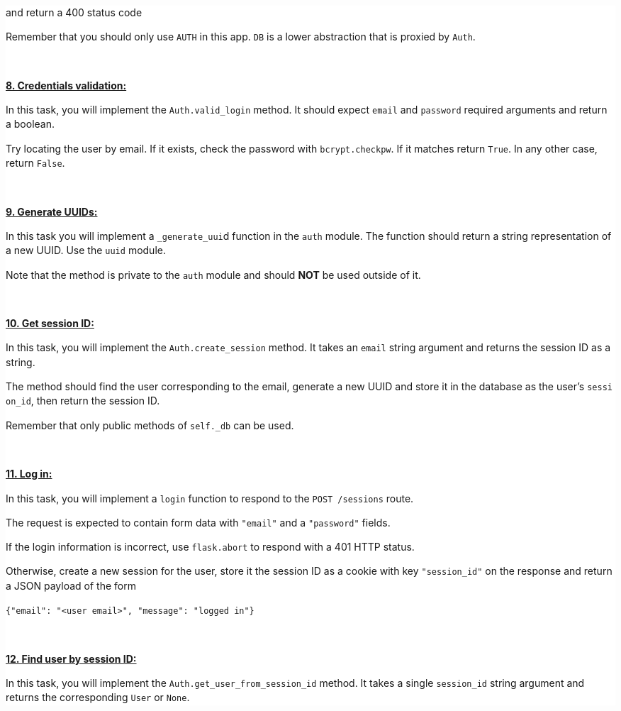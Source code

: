 and return a 400 status code

Remember that you should only use `AUTH` in this app. `DB` is a lower abstraction that is proxied by `Auth`.

<br/>

[**8. Credentials validation:**](https://github.com/dianaparr/holbertonschool-web_back_end/blob/main/0x08-user_authentication_service/auth.py)

In this task, you will implement the `Auth.valid_login` method. It should expect `email` and `password` required arguments and return a boolean.

Try locating the user by email. If it exists, check the password with `bcrypt.checkpw`. If it matches return `True`. In any other case, return `False`.

<br/>

[**9. Generate UUIDs:**](https://github.com/dianaparr/holbertonschool-web_back_end/blob/main/0x08-user_authentication_service/auth.py)

In this task you will implement a `_generate_uui`d function in the `auth` module. The function should return a string representation of a new UUID. Use the `uuid` module.

Note that the method is private to the `auth` module and should **NOT** be used outside of it.

<br/>

[**10. Get session ID:**](https://github.com/dianaparr/holbertonschool-web_back_end/blob/main/0x08-user_authentication_service/auth.py)

In this task, you will implement the `Auth.create_session` method. It takes an `email` string argument and returns the session ID as a string.

The method should find the user corresponding to the email, generate a new UUID and store it in the database as the user’s `session_id`, then return the session ID.

Remember that only public methods of `self._db` can be used.

<br/>

[**11. Log in:**](https://github.com/dianaparr/holbertonschool-web_back_end/blob/main/0x08-user_authentication_service/app.py)

In this task, you will implement a `login` function to respond to the `POST /sessions` route.

The request is expected to contain form data with `"email"` and a `"password"` fields.

If the login information is incorrect, use `flask.abort` to respond with a 401 HTTP status.

Otherwise, create a new session for the user, store it the session ID as a cookie with key `"session_id"` on the response and return a JSON payload of the form

    {"email": "<user email>", "message": "logged in"}

<br/>

[**12. Find user by session ID:**](https://github.com/dianaparr/holbertonschool-web_back_end/blob/main/0x08-user_authentication_service/auth.py)

In this task, you will implement the `Auth.get_user_from_session_id` method. It takes a single `session_id` string argument and returns the corresponding `User` or `None`.
